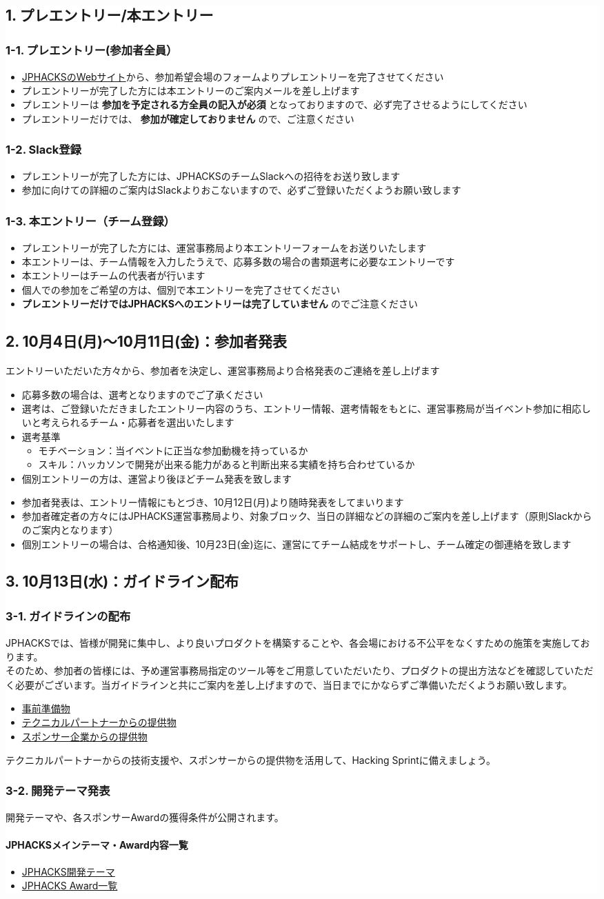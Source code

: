 
## 1. プレエントリー/本エントリー
### 1-1. プレエントリー(参加者全員）
- [JPHACKSのWebサイト](https://jphacks.com)から、参加希望会場のフォームよりプレエントリーを完了させてください
- プレエントリーが完了した方には本エントリーのご案内メールを差し上げます
- プレエントリーは **参加を予定される方全員の記入が必須** となっておりますので、必ず完了させるようにしてください
- プレエントリーだけでは、 **参加が確定しておりません** ので、ご注意ください

### 1-2. Slack登録
- プレエントリーが完了した方には、JPHACKSのチームSlackへの招待をお送り致します
- 参加に向けての詳細のご案内はSlackよりおこないますので、必ずご登録いただくようお願い致します

### 1-3. 本エントリー（チーム登録）
- プレエントリーが完了した方には、運営事務局より本エントリーフォームをお送りいたします
- 本エントリーは、チーム情報を入力したうえで、応募多数の場合の書類選考に必要なエントリーです
- 本エントリーはチームの代表者が行います
- 個人での参加をご希望の方は、個別で本エントリーを完了させてください
- **プレエントリーだけではJPHACKSへのエントリーは完了していません** のでご注意ください

## 2. 10月4日(月)〜10月11日(金)：参加者発表
エントリーいただいた方々から、参加者を決定し、運営事務局より合格発表のご連絡を差し上げます

* 応募多数の場合は、選考となりますのでご了承ください
* 選考は、ご登録いただきましたエントリー内容のうち、エントリー情報、選考情報をもとに、運営事務局が当イベント参加に相応しいと考えられるチーム・応募者を選出いたします
* 選考基準
    - モチベーション：当イベントに正当な参加動機を持っているか
    - スキル：ハッカソンで開発が出来る能力があると判断出来る実績を持ち合わせているか
* 個別エントリーの方は、運営より後ほどチーム発表を致します

- 参加者発表は、エントリー情報にもとづき、10月12日(月)より随時発表をしてまいります
- 参加者確定者の方々にはJPHACKS運営事務局より、対象ブロック、当日の詳細などの詳細のご案内を差し上げます（原則Slackからのご案内となります）
- 個別エントリーの場合は、合格通知後、10月23日(金)迄に、運営にてチーム結成をサポートし、チーム確定の御連絡を致します

## 3. 10月13日(水)：ガイドライン配布
### 3-1. ガイドラインの配布
JPHACKSでは、皆様が開発に集中し、より良いプロダクトを構築することや、各会場における不公平をなくすための施策を実施しております。  
そのため、参加者の皆様には、予め運営事務局指定のツール等をご用意していただいたり、プロダクトの提出方法などを確認していただく必要がございます。当ガイドラインと共にご案内を差し上げますので、当日までにかならずご準備いただくようお願い致します。

- [事前準備物](tools.md)
- [テクニカルパートナーからの提供物](technical-support.md)
- [スポンサー企業からの提供物](sponsor-products.md)

テクニカルパートナーからの技術支援や、スポンサーからの提供物を活用して、Hacking Sprintに備えましょう。

### 3-2. 開発テーマ発表
開発テーマや、各スポンサーAwardの獲得条件が公開されます。

#### JPHACKSメインテーマ・Award内容一覧
- [JPHACKS開発テーマ](theme.md)
- [JPHACKS Award一覧](jphacks-awards.md)
